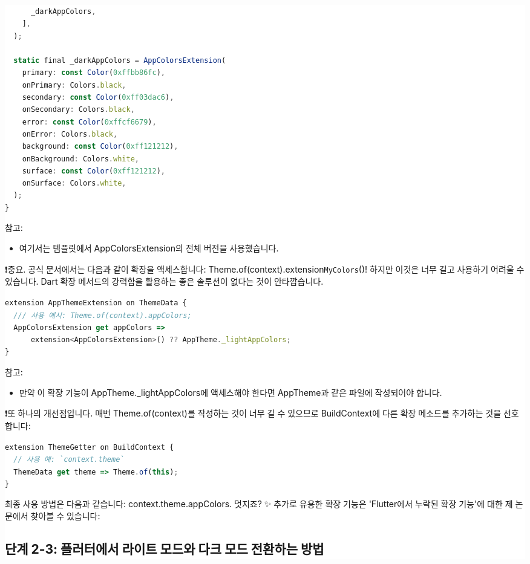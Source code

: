 ```js
      _darkAppColors,
    ],
  );

  static final _darkAppColors = AppColorsExtension(
    primary: const Color(0xffbb86fc),
    onPrimary: Colors.black,
    secondary: const Color(0xff03dac6),
    onSecondary: Colors.black,
    error: const Color(0xffcf6679),
    onError: Colors.black,
    background: const Color(0xff121212),
    onBackground: Colors.white,
    surface: const Color(0xff121212),
    onSurface: Colors.white,
  );
}
```

참고:

<div class="content-ad"></div>

- 여기서는 템플릿에서 AppColorsExtension의 전체 버전을 사용했습니다.

❗중요. 공식 문서에서는 다음과 같이 확장을 액세스합니다: Theme.of(context).extension`MyColors`()! 하지만 이것은 너무 길고 사용하기 어려울 수 있습니다. Dart 확장 메서드의 강력함을 활용하는 좋은 솔루션이 없다는 것이 안타깝습니다.

```js
extension AppThemeExtension on ThemeData {
  /// 사용 예시: Theme.of(context).appColors;
  AppColorsExtension get appColors =>
      extension<AppColorsExtension>() ?? AppTheme._lightAppColors;
}
```

참고:

<div class="content-ad"></div>

- 만약 이 확장 기능이 AppTheme._lightAppColors에 액세스해야 한다면 AppTheme과 같은 파일에 작성되어야 합니다.

❗또 하나의 개선점입니다. 매번 Theme.of(context)를 작성하는 것이 너무 길 수 있으므로 BuildContext에 다른 확장 메소드를 추가하는 것을 선호합니다:

```js
extension ThemeGetter on BuildContext {
  // 사용 예: `context.theme`
  ThemeData get theme => Theme.of(this);
}
```

최종 사용 방법은 다음과 같습니다: context.theme.appColors. 멋지죠? ✨ 추가로 유용한 확장 기능은 'Flutter에서 누락된 확장 기능'에 대한 제 논문에서 찾아볼 수 있습니다:

<div class="content-ad"></div>

## 단계 2-3: 플러터에서 라이트 모드와 다크 모드 전환하는 방법

